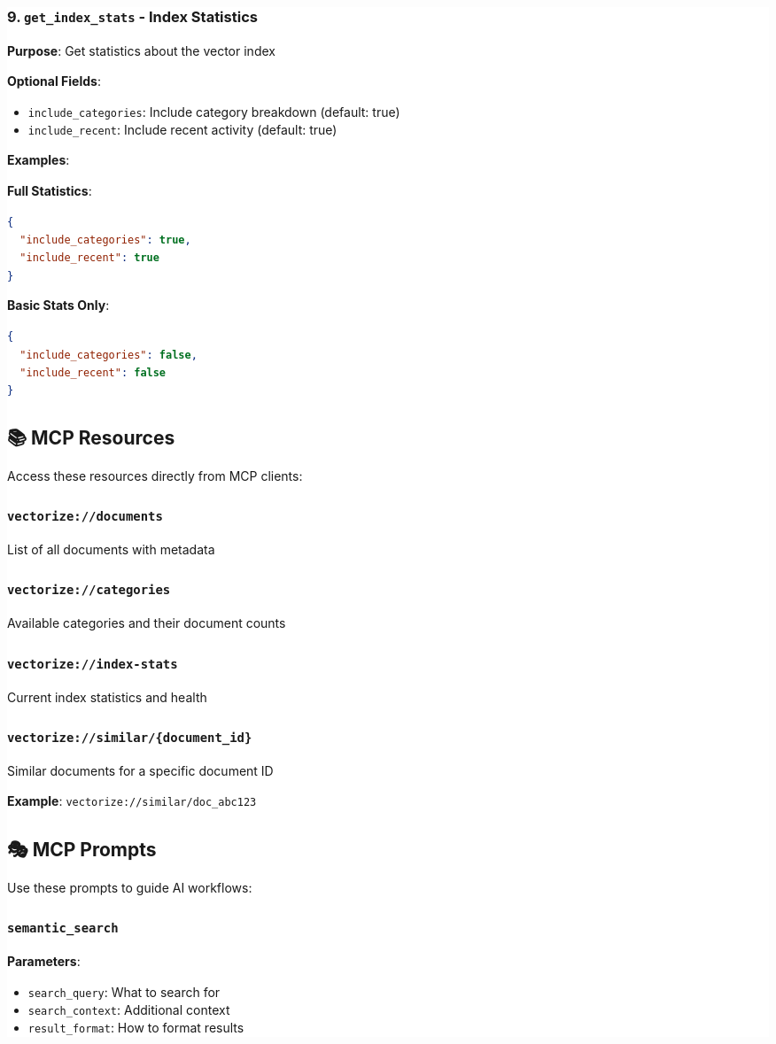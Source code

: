 
### 9. `get_index_stats` - Index Statistics

**Purpose**: Get statistics about the vector index

**Optional Fields**:
- `include_categories`: Include category breakdown (default: true)
- `include_recent`: Include recent activity (default: true)

**Examples**:

**Full Statistics**:
```json
{
  "include_categories": true,
  "include_recent": true
}
```

**Basic Stats Only**:
```json
{
  "include_categories": false,
  "include_recent": false
}
```

## 📚 MCP Resources

Access these resources directly from MCP clients:

### `vectorize://documents`
List of all documents with metadata

### `vectorize://categories`
Available categories and their document counts

### `vectorize://index-stats`
Current index statistics and health

### `vectorize://similar/{document_id}`
Similar documents for a specific document ID

**Example**: `vectorize://similar/doc_abc123`

## 🎭 MCP Prompts

Use these prompts to guide AI workflows:

### `semantic_search`
**Parameters**:
- `search_query`: What to search for
- `search_context`: Additional context
- `result_format`: How to format results
